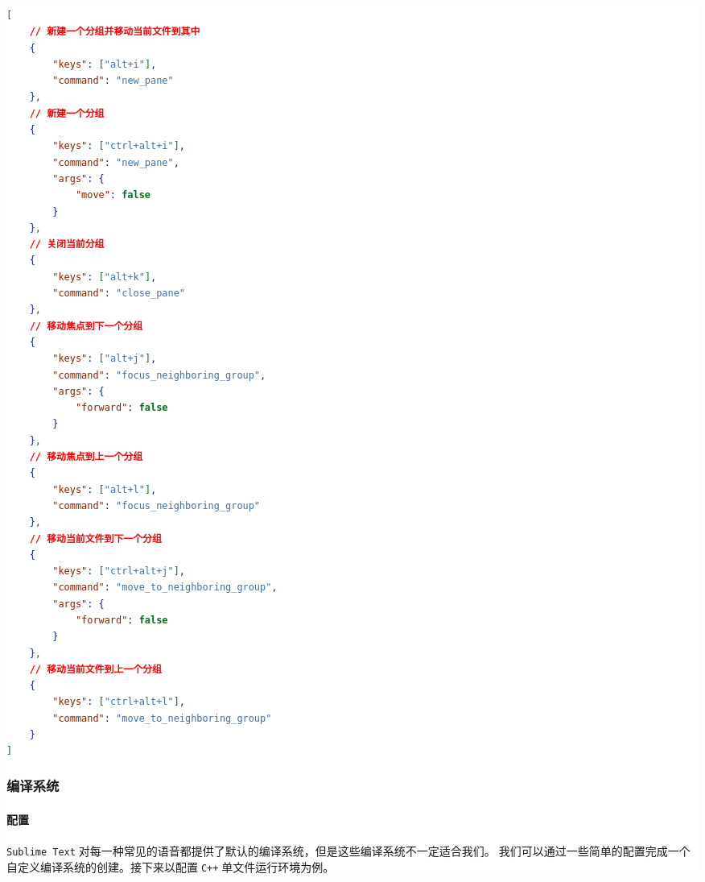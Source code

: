 ```json
[
    // 新建一个分组并移动当前文件到其中
    {
        "keys": ["alt+i"],
        "command": "new_pane"
    },
    // 新建一个分组
    {
        "keys": ["ctrl+alt+i"],
        "command": "new_pane",
        "args": {
            "move": false
        }
    },
    // 关闭当前分组
    {
        "keys": ["alt+k"],
        "command": "close_pane"
    },
    // 移动焦点到下一个分组
    {
        "keys": ["alt+j"],
        "command": "focus_neighboring_group",
        "args": {
            "forward": false
        }
    },
    // 移动焦点到上一个分组
    {
        "keys": ["alt+l"],
        "command": "focus_neighboring_group"
    },
    // 移动当前文件到下一个分组
    {
        "keys": ["ctrl+alt+j"],
        "command": "move_to_neighboring_group",
        "args": {
            "forward": false
        }
    },
    // 移动当前文件到上一个分组
    {
        "keys": ["ctrl+alt+l"],
        "command": "move_to_neighboring_group"
    }
]
```

### 编译系统
#### 配置
`Sublime Text` 对每一种常见的语音都提供了默认的编译系统，但是这些编译系统不一定适合我们。
我们可以通过一些简单的配置完成一个自定义编译系统的创建。接下来以配置 `C++` 单文件运行环境为例。
